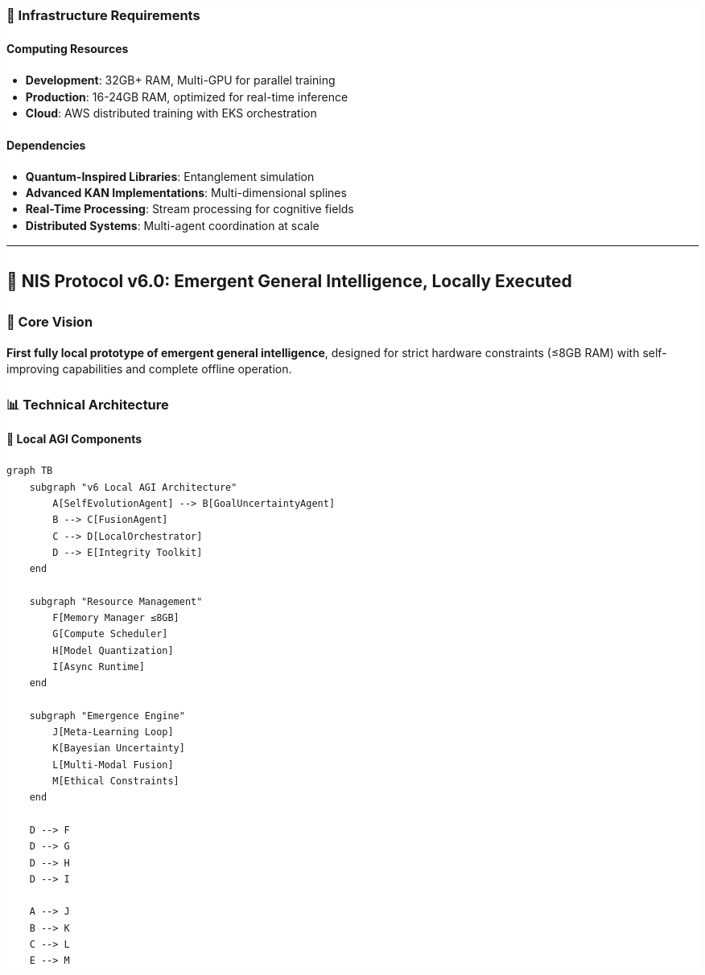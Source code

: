 ### **🔧 Infrastructure Requirements**

#### **Computing Resources**
- **Development**: 32GB+ RAM, Multi-GPU for parallel training
- **Production**: 16-24GB RAM, optimized for real-time inference
- **Cloud**: AWS distributed training with EKS orchestration

#### **Dependencies**
- **Quantum-Inspired Libraries**: Entanglement simulation
- **Advanced KAN Implementations**: Multi-dimensional splines
- **Real-Time Processing**: Stream processing for cognitive fields
- **Distributed Systems**: Multi-agent coordination at scale

---

## 🔬 **NIS Protocol v6.0: Emergent General Intelligence, Locally Executed**

### **🎯 Core Vision**
**First fully local prototype of emergent general intelligence**, designed for strict hardware constraints (≤8GB RAM) with self-improving capabilities and complete offline operation.

### **📊 Technical Architecture**

#### **🧬 Local AGI Components**
```mermaid
graph TB
    subgraph "v6 Local AGI Architecture"
        A[SelfEvolutionAgent] --> B[GoalUncertaintyAgent]
        B --> C[FusionAgent]
        C --> D[LocalOrchestrator]
        D --> E[Integrity Toolkit]
    end
    
    subgraph "Resource Management"
        F[Memory Manager ≤8GB]
        G[Compute Scheduler]
        H[Model Quantization]
        I[Async Runtime]
    end
    
    subgraph "Emergence Engine"
        J[Meta-Learning Loop]
        K[Bayesian Uncertainty]
        L[Multi-Modal Fusion]
        M[Ethical Constraints]
    end
    
    D --> F
    D --> G
    D --> H
    D --> I
    
    A --> J
    B --> K
    C --> L
    E --> M
```
